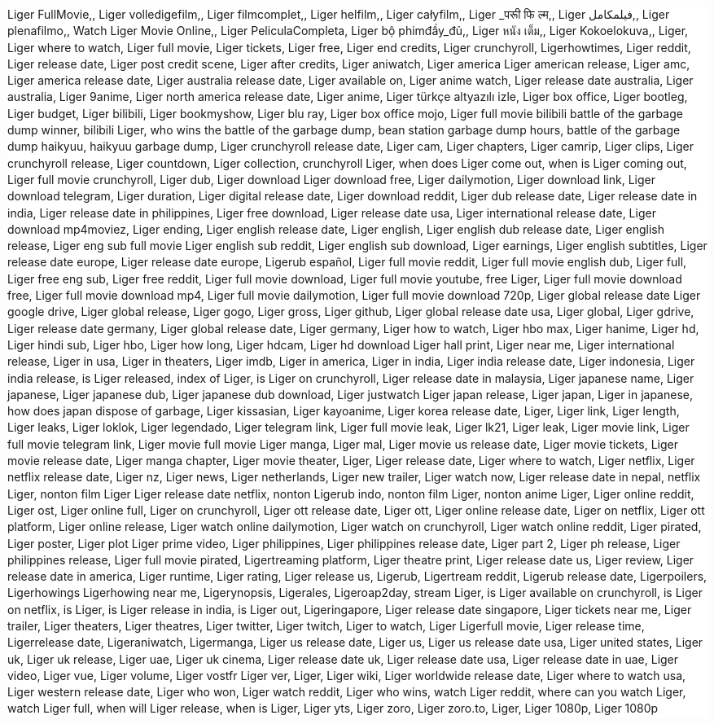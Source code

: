  Liger FullMovie,,  Liger volledigefilm,,  Liger filmcomplet,,  Liger helfilm,,  Liger całyfilm,,  Liger _परूी फि ल्म,,  Liger فيلمكامل,,  Liger plenafilmo,, Watch  Liger Movie Online,,  Liger PeliculaCompleta,  Liger bộ phimđầy_đủ,,  Liger หนัง เต็ม,,  Liger Kokoelokuva,,  Liger,  Liger where to watch,  Liger full movie,  Liger tickets,  Liger free,  Liger end credits,  Liger crunchyroll,  Ligerhowtimes,  Liger reddit,  Liger release date,  Liger post credit scene,  Liger after credits,  Liger aniwatch,  Liger america  Liger american release,  Liger amc,  Liger america release date,  Liger australia release date,  Liger available on,  Liger anime watch,  Liger release date australia,  Liger australia,  Liger 9anime,  Liger north america release date,  Liger anime,  Liger türkçe altyazılı izle, Liger box office,  Liger bootleg,  Liger budget,  Liger bilibili,  Liger bookmyshow,  Liger blu ray,  Liger box office mojo,  Liger full movie bilibili battle of the garbage dump winner, bilibili  Liger, who wins the battle of the garbage dump, bean station garbage dump hours, battle of the garbage dump haikyuu, haikyuu garbage dump,  Liger crunchyroll release date,  Liger cam,  Liger chapters,  Liger camrip,  Liger clips,  Liger crunchyroll release,  Liger countdown,  Liger collection, crunchyroll  Liger, when does  Liger come out, when is  Liger coming out,  Liger full movie crunchyroll,  Liger dub,  Liger download  Liger download free,  Liger dailymotion,  Liger download link,  Liger download telegram,  Liger duration,  Liger digital release date,  Liger download reddit,  Liger dub release date,  Liger release date in india,  Liger release date in philippines,  Liger free download,  Liger release date usa,  Liger international release date,  Liger download mp4moviez,  Liger ending,  Liger english release date,  Liger english,  Liger english dub release date,  Liger english release,  Liger eng sub full movie  Liger english sub reddit,  Liger english sub download,  Liger earnings,  Liger english subtitles,  Liger release date europe,  Liger release date europe,  Ligerub español,  Liger full movie reddit,  Liger full movie english dub,  Liger full,  Liger free eng sub,  Liger free reddit,  Liger full movie download,  Liger full movie youtube, free  Liger,  Liger full movie download free,  Liger full movie download mp4,  Liger full movie dailymotion,  Liger full movie download 720p,  Liger global release date  Liger google drive,  Liger global release,  Liger gogo,  Liger gross,  Liger github,  Liger global release date usa,  Liger global,  Liger gdrive,  Liger release date germany,  Liger global release date,  Liger germany,  Liger how to watch,  Liger hbo max,  Liger hanime,  Liger hd, Liger hindi sub,  Liger hbo,  Liger how long,  Liger hdcam,  Liger hd download  Liger hall print,  Liger near me,  Liger international release,  Liger in usa,  Liger in theaters,  Liger imdb,  Liger in america,  Liger in india,  Liger india release date,  Liger indonesia,  Liger india release, is  Liger released, index of  Liger, is  Liger on crunchyroll,  Liger release date in malaysia,  Liger japanese name,  Liger japanese,  Liger japanese dub,  Liger japanese dub download,  Liger justwatch  Liger japan release,  Liger japan,  Liger in japanese, how does japan dispose of garbage,  Liger kissasian,  Liger kayoanime,  Liger korea release date,  Liger,  Liger link,  Liger length,  Liger leaks,  Liger loklok,  Liger legendado,  Liger telegram link,  Liger full movie leak,  Liger lk21,  Liger leak,  Liger movie link,  Liger full movie telegram link,  Liger movie full movie  Liger manga,  Liger mal,  Liger movie us release date,  Liger movie tickets,  Liger movie release date,  Liger manga chapter,  Liger movie theater,  Liger,  Liger release date,  Liger where to watch,  Liger netflix,  Liger netflix release date,  Liger nz,  Liger news,  Liger netherlands,  Liger new trailer,  Liger watch now,  Liger release date in nepal, netflix  Liger, nonton film  Liger  Liger release date netflix, nonton  Ligerub indo, nonton film  Liger, nonton anime  Liger,  Liger online reddit,  Liger ost,  Liger online full,  Liger on crunchyroll,  Liger ott release date,  Liger ott,  Liger online release date,  Liger on netflix,  Liger ott platform,  Liger online release,  Liger watch online dailymotion,  Liger watch on crunchyroll, Liger watch online reddit,  Liger pirated,  Liger poster,  Liger plot  Liger prime video,  Liger philippines,  Liger philippines release date,  Liger part 2,  Liger ph release, Liger philippines release,  Liger full movie pirated,  Ligertreaming platform,  Liger theatre print,  Liger release date us, Liger review,  Liger release date in america,  Liger runtime,  Liger rating,  Liger release us,  Ligerub,  Ligertream reddit,  Ligerub release date,  Ligerpoilers,  Ligerhowings  Ligerhowing near me,  Ligerynopsis,  Ligerales,  Ligeroap2day, stream  Liger, is  Liger available on crunchyroll, is  Liger on netflix, is  Liger, is  Liger release in india, is  Liger out,  Ligeringapore,  Liger release date singapore,  Liger tickets near me,  Liger trailer,  Liger theaters,  Liger theatres,  Liger twitter,  Liger twitch,  Liger to watch,  Liger  Ligerfull movie,  Liger release time,  Ligerrelease date,  Ligeraniwatch,  Ligermanga,  Liger us release date,  Liger us,  Liger us release date usa,  Liger united states,  Liger uk,  Liger uk release,  Liger uae,  Liger uk cinema,  Liger release date uk,  Liger release date usa,  Liger release date in uae,  Liger video,  Liger vue,  Liger volume,  Liger vostfr  Liger ver,  Liger,  Liger wiki,  Liger worldwide release date,  Liger where to watch usa,  Liger western release date,  Liger who won,  Liger watch reddit,  Liger who wins, watch  Liger reddit, where can you watch  Liger, watch  Liger full, when will  Liger release, when is  Liger,  Liger yts,  Liger zoro,  Liger zoro.to,  Liger,  Liger 1080p,  Liger 1080p